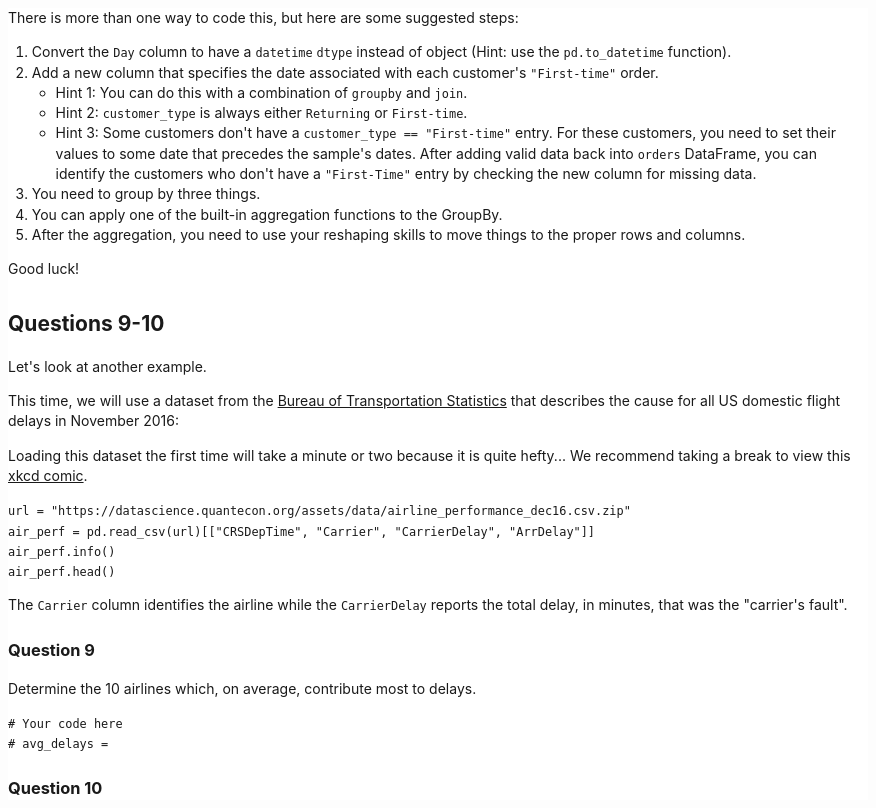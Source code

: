 There is more than one way to code this, but here are some suggested
steps:

1. Convert the `Day` column to have a `datetime` `dtype` instead
   of object (Hint: use the `pd.to_datetime` function).
1. Add a new column that specifies the date associated with each
   customer's `"First-time"` order.
    - Hint 1: You can do this with a combination of `groupby` and
      `join`.
    - Hint 2: `customer_type` is always either `Returning` or
      `First-time`.
    - Hint 3: Some customers don't have a
      `customer_type == "First-time"` entry. For these customers, you need to set their
      values to some date that precedes the
      sample's dates. After adding valid data back into `orders` DataFrame,
      you can identify the customers who don't have a `"First-Time"`
      entry by checking the new column for missing data.
1. You need to group by three things.
1. You can apply one of the built-in aggregation functions to the GroupBy.
1. After the aggregation, you need to use your reshaping skills to
   move things to the proper rows and columns.

Good luck!

## Questions 9-10

Let's look at another example.

This time, we will use a dataset from the [Bureau of Transportation
Statistics](https://www.transtats.bts.gov/OT_Delay/OT_DelayCause1.asp)
that describes the cause for all US domestic flight delays in November 2016:

Loading this dataset the first time will take a minute or two because it is quite hefty... We recommend taking a break to view this [xkcd comic](https://xkcd.com/303/).

```{code-cell} python
url = "https://datascience.quantecon.org/assets/data/airline_performance_dec16.csv.zip"
air_perf = pd.read_csv(url)[["CRSDepTime", "Carrier", "CarrierDelay", "ArrDelay"]]
air_perf.info()
air_perf.head()
```

The `Carrier` column identifies the airline while the `CarrierDelay`
reports the total delay, in minutes, that was the "carrier's fault".

### Question 9

Determine the 10 airlines which, on average, contribute most to delays.

```{code-cell} python
# Your code here
# avg_delays =
```

### Question 10
